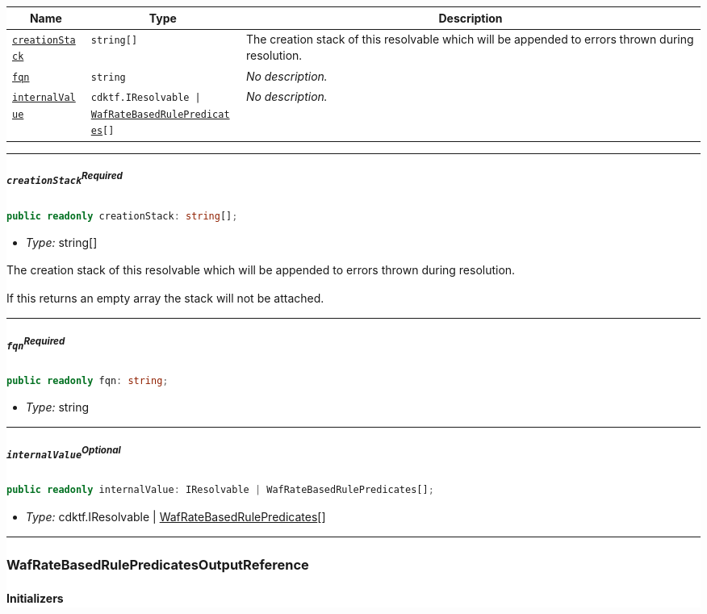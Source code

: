 | **Name** | **Type** | **Description** |
| --- | --- | --- |
| <code><a href="#@cdktf/aws-cdk.wafRateBasedRule.WafRateBasedRulePredicatesList.property.creationStack">creationStack</a></code> | <code>string[]</code> | The creation stack of this resolvable which will be appended to errors thrown during resolution. |
| <code><a href="#@cdktf/aws-cdk.wafRateBasedRule.WafRateBasedRulePredicatesList.property.fqn">fqn</a></code> | <code>string</code> | *No description.* |
| <code><a href="#@cdktf/aws-cdk.wafRateBasedRule.WafRateBasedRulePredicatesList.property.internalValue">internalValue</a></code> | <code>cdktf.IResolvable \| <a href="#@cdktf/aws-cdk.wafRateBasedRule.WafRateBasedRulePredicates">WafRateBasedRulePredicates</a>[]</code> | *No description.* |

---

##### `creationStack`<sup>Required</sup> <a name="creationStack" id="@cdktf/aws-cdk.wafRateBasedRule.WafRateBasedRulePredicatesList.property.creationStack"></a>

```typescript
public readonly creationStack: string[];
```

- *Type:* string[]

The creation stack of this resolvable which will be appended to errors thrown during resolution.

If this returns an empty array the stack will not be attached.

---

##### `fqn`<sup>Required</sup> <a name="fqn" id="@cdktf/aws-cdk.wafRateBasedRule.WafRateBasedRulePredicatesList.property.fqn"></a>

```typescript
public readonly fqn: string;
```

- *Type:* string

---

##### `internalValue`<sup>Optional</sup> <a name="internalValue" id="@cdktf/aws-cdk.wafRateBasedRule.WafRateBasedRulePredicatesList.property.internalValue"></a>

```typescript
public readonly internalValue: IResolvable | WafRateBasedRulePredicates[];
```

- *Type:* cdktf.IResolvable | <a href="#@cdktf/aws-cdk.wafRateBasedRule.WafRateBasedRulePredicates">WafRateBasedRulePredicates</a>[]

---


### WafRateBasedRulePredicatesOutputReference <a name="WafRateBasedRulePredicatesOutputReference" id="@cdktf/aws-cdk.wafRateBasedRule.WafRateBasedRulePredicatesOutputReference"></a>

#### Initializers <a name="Initializers" id="@cdktf/aws-cdk.wafRateBasedRule.WafRateBasedRulePredicatesOutputReference.Initializer"></a>
